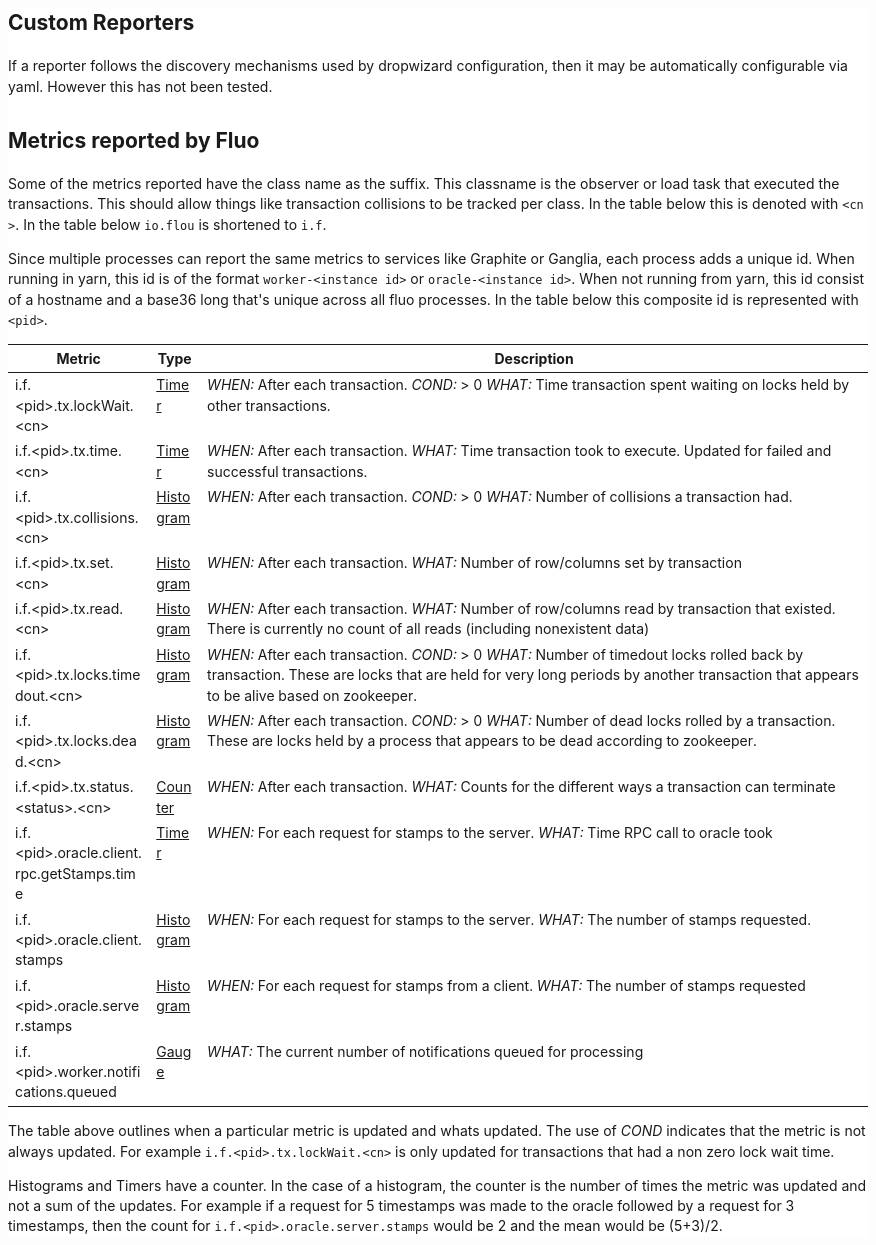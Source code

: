 Custom Reporters
----------------

If a reporter follows the discovery mechanisms used by dropwizard
configuration, then it may be automatically configurable via yaml.  However
this has not been tested.

Metrics reported by Fluo
------------------------

Some of the metrics reported have the class name as the suffix.  This classname
is the observer or load task that executed the transactions.   This should
allow things like transaction collisions to be tracked per class.  In the
table below this is denoted with `<cn>`.  In the table below `io.flou` is
shortened to `i.f`.  

Since multiple processes can report the same metrics to services like Graphite
or Ganglia, each process adds a unique id.  When running in yarn, this id is of
the format `worker-<instance id>` or `oracle-<instance id>`.  When not running
from yarn, this id consist of a hostname and a base36 long that's unique across
all fluo processes.  In the table below this composite id is represented with
`<pid>`. 

|Metric                                   | Type           | Description                         |
|-----------------------------------------|----------------|-------------------------------------|
|i.f.&lt;pid&gt;.tx.lockWait.&lt;cn&gt;               | [Timer][T]     | *WHEN:* After each transaction. *COND:* &gt; 0 *WHAT:* Time transaction spent waiting on locks held by other transactions.   |
|i.f.&lt;pid&gt;.tx.time.&lt;cn&gt;                   | [Timer][T]     | *WHEN:* After each transaction. *WHAT:* Time transaction took to execute.  Updated for failed and successful transactions. |
|i.f.&lt;pid&gt;.tx.collisions.&lt;cn&gt;             | [Histogram][H] | *WHEN:* After each transaction. *COND:* &gt; 0 *WHAT:* Number of collisions a transaction had.  |
|i.f.&lt;pid&gt;.tx.set.&lt;cn&gt;                    | [Histogram][H] | *WHEN:* After each transaction. *WHAT:* Number of row/columns set by transaction |
|i.f.&lt;pid&gt;.tx.read.&lt;cn&gt;                   | [Histogram][H] | *WHEN:* After each transaction. *WHAT:* Number of row/columns read by transaction that existed.  There is currently no count of all reads (including nonexistent data) |
|i.f.&lt;pid&gt;.tx.locks.timedout.&lt;cn&gt;         | [Histogram][H] | *WHEN:* After each transaction. *COND:* &gt; 0 *WHAT:* Number of timedout locks rolled back by transaction.  These are locks that are held for very long periods by another transaction that appears to be alive based on zookeeper.  |
|i.f.&lt;pid&gt;.tx.locks.dead.&lt;cn&gt;             | [Histogram][H] | *WHEN:* After each transaction. *COND:* &gt; 0 *WHAT:* Number of dead locks rolled by a transaction.  These are locks held by a process that appears to be dead according to zookeeper.  |
|i.f.&lt;pid&gt;.tx.status.&lt;status&gt;.&lt;cn&gt;  | [Counter][C]   | *WHEN:* After each transaction.  *WHAT:* Counts for the different ways a transaction can terminate |
|i.f.&lt;pid&gt;.oracle.client.rpc.getStamps.time     | [Timer][T]     | *WHEN:* For each request for stamps to the server. *WHAT:* Time RPC call to oracle took |
|i.f.&lt;pid&gt;.oracle.client.stamps                 | [Histogram][H] | *WHEN:* For each request for stamps to the server. *WHAT:*  The number of stamps requested. |
|i.f.&lt;pid&gt;.oracle.server.stamps                 | [Histogram][H] | *WHEN:* For each request for stamps from a client.  *WHAT:* The number of stamps requested    |
|i.f.&lt;pid&gt;.worker.notifications.queued          | [Gauge][G]     | *WHAT:* The current number of notifications queued for processing    |

The table above outlines when a particular metric is updated and whats updated.
The use of *COND* indicates that the metric is not always updated.   For
example `i.f.<pid>.tx.lockWait.<cn>` is only updated for transactions that had a non
zero lock wait time.  

Histograms and Timers have a counter.  In the case of a histogram, the counter
is the number of times the metric was updated and not a sum of the updates.
For example if a request for 5 timestamps was made to the oracle followed by a
request for 3 timestamps, then the count for `i.f.<pid>.oracle.server.stamps` would
be 2 and the mean would be (5+3)/2.


[1]: https://dropwizard.github.io/metrics/3.1.0/
[2]: https://dropwizard.github.io/dropwizard/manual/configuration.html#metrics
[T]: https://dropwizard.github.io/metrics/3.1.0/getting-started/#timers
[C]: https://dropwizard.github.io/metrics/3.1.0/getting-started/#counters
[H]: https://dropwizard.github.io/metrics/3.1.0/getting-started/#histograms
[G]: https://dropwizard.github.io/metrics/3.1.0/getting-started/#gauges